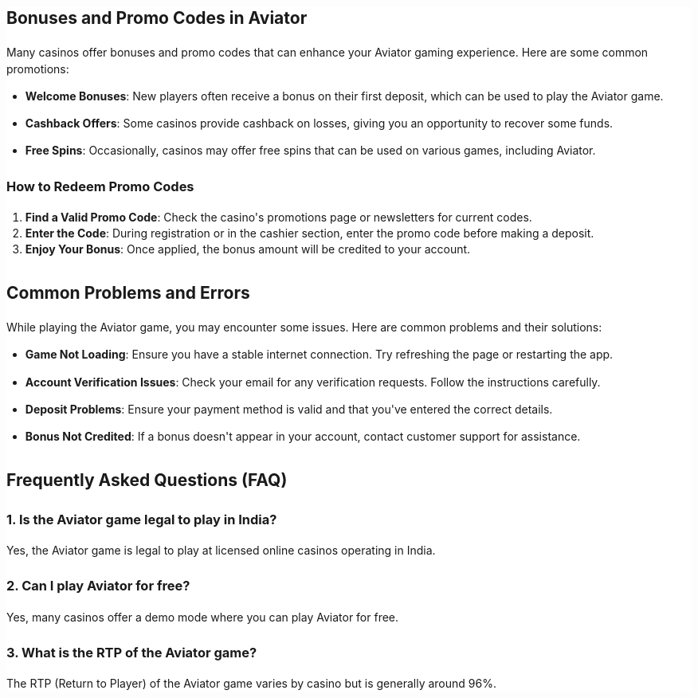 ## Bonuses and Promo Codes in Aviator

Many casinos offer bonuses and promo codes that can enhance your Aviator
gaming experience. Here are some common promotions:

-   **Welcome Bonuses**: New players often receive a bonus on their
    first deposit, which can be used to play the Aviator game.

-   **Cashback Offers**: Some casinos provide cashback on losses, giving
    you an opportunity to recover some funds.

-   **Free Spins**: Occasionally, casinos may offer free spins that can
    be used on various games, including Aviator.

### How to Redeem Promo Codes

1.  **Find a Valid Promo Code**: Check the casino's promotions page or
    newsletters for current codes.
2.  **Enter the Code**: During registration or in the cashier section,
    enter the promo code before making a deposit.
3.  **Enjoy Your Bonus**: Once applied, the bonus amount will be
    credited to your account.

## Common Problems and Errors

While playing the Aviator game, you may encounter some issues. Here are
common problems and their solutions:

-   **Game Not Loading**: Ensure you have a stable internet connection.
    Try refreshing the page or restarting the app.

-   **Account Verification Issues**: Check your email for any
    verification requests. Follow the instructions carefully.

-   **Deposit Problems**: Ensure your payment method is valid and that
    you've entered the correct details.

-   **Bonus Not Credited**: If a bonus doesn't appear in your account,
    contact customer support for assistance.

## Frequently Asked Questions (FAQ)

### 1. Is the Aviator game legal to play in India?

Yes, the Aviator game is legal to play at licensed online casinos
operating in India.

### 2. Can I play Aviator for free?

Yes, many casinos offer a demo mode where you can play Aviator for free.

### 3. What is the RTP of the Aviator game?

The RTP (Return to Player) of the Aviator game varies by casino but is
generally around 96%.

